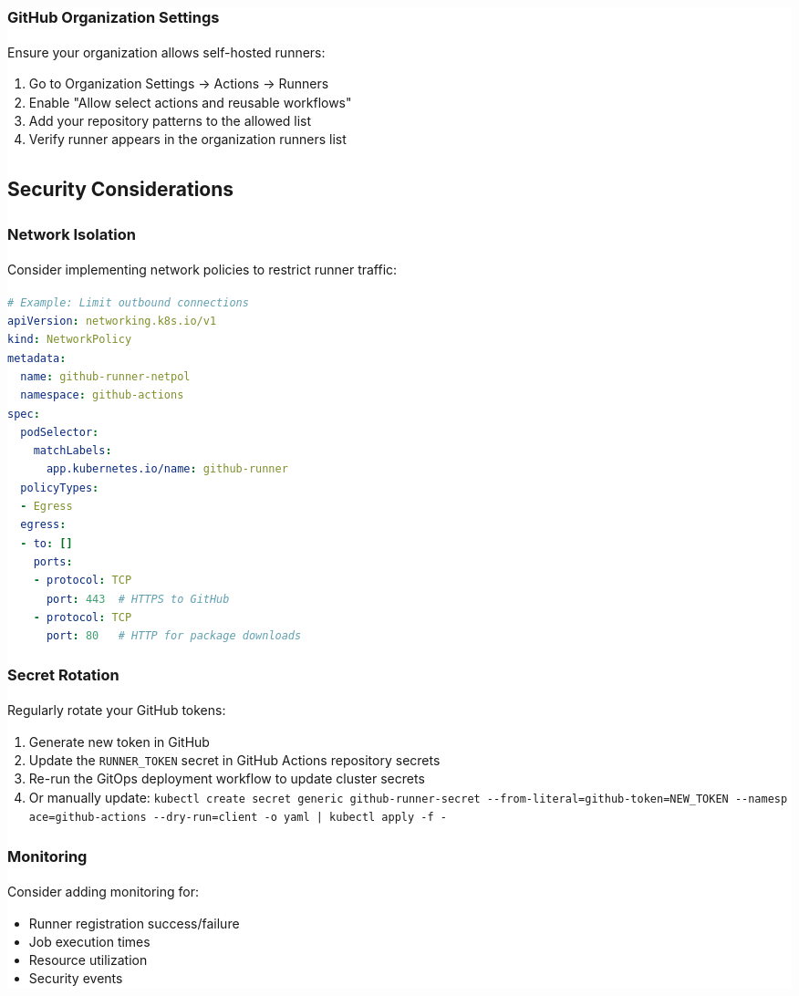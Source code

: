 ### GitHub Organization Settings

Ensure your organization allows self-hosted runners:
1. Go to Organization Settings → Actions → Runners
2. Enable "Allow select actions and reusable workflows"
3. Add your repository patterns to the allowed list
4. Verify runner appears in the organization runners list

## Security Considerations

### Network Isolation

Consider implementing network policies to restrict runner traffic:

```yaml
# Example: Limit outbound connections
apiVersion: networking.k8s.io/v1
kind: NetworkPolicy
metadata:
  name: github-runner-netpol
  namespace: github-actions
spec:
  podSelector:
    matchLabels:
      app.kubernetes.io/name: github-runner
  policyTypes:
  - Egress
  egress:
  - to: []
    ports:
    - protocol: TCP
      port: 443  # HTTPS to GitHub
    - protocol: TCP
      port: 80   # HTTP for package downloads
```

### Secret Rotation

Regularly rotate your GitHub tokens:
1. Generate new token in GitHub
2. Update the `RUNNER_TOKEN` secret in GitHub Actions repository secrets
3. Re-run the GitOps deployment workflow to update cluster secrets
4. Or manually update: `kubectl create secret generic github-runner-secret --from-literal=github-token=NEW_TOKEN --namespace=github-actions --dry-run=client -o yaml | kubectl apply -f -`

### Monitoring

Consider adding monitoring for:
- Runner registration success/failure
- Job execution times
- Resource utilization
- Security events
